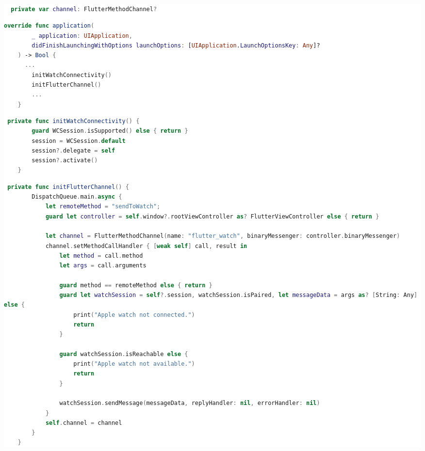 ```swift
  private var channel: FlutterMethodChannel?
```

```swift
override func application(
        _ application: UIApplication,
        didFinishLaunchingWithOptions launchOptions: [UIApplication.LaunchOptionsKey: Any]?
    ) -> Bool {
      ...
        initWatchConnectivity()
        initFlutterChannel()
        ...
    }
```

```swift
 private func initWatchConnectivity() {
        guard WCSession.isSupported() else { return }
        session = WCSession.default
        session?.delegate = self
        session?.activate()
    }
```

```swift
 private func initFlutterChannel() {
        DispatchQueue.main.async {
            let remoteMethod = "sendToWatch";
            guard let controller = self.window?.rootViewController as? FlutterViewController else { return }

            let channel = FlutterMethodChannel(name: "flutter_watch", binaryMessenger: controller.binaryMessenger)
            channel.setMethodCallHandler { [weak self] call, result in
                let method = call.method
                let args = call.arguments

                guard method == remoteMethod else { return }
                guard let watchSession = self?.session, watchSession.isPaired, let messageData = args as? [String: Any] else {
                    print("Apple watch not connected.")
                    return
                }

                guard watchSession.isReachable else {
                    print("Apple watch not available.")
                    return
                }

                watchSession.sendMessage(messageData, replyHandler: nil, errorHandler: nil)
            }
            self.channel = channel
        }
    }
```
